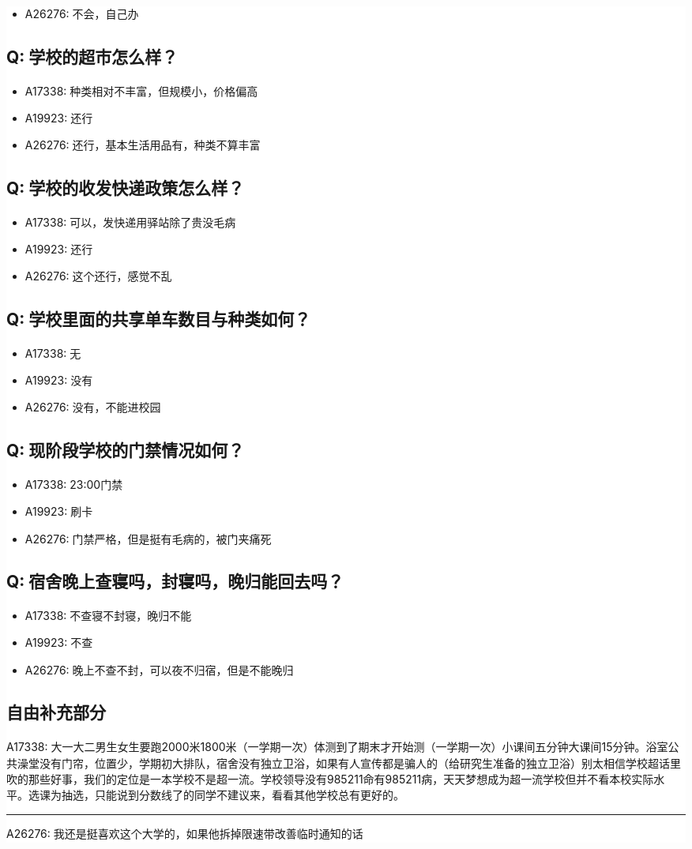 - A26276: 不会，自己办

## Q: 学校的超市怎么样？

- A17338: 种类相对不丰富，但规模小，价格偏高

- A19923: 还行

- A26276: 还行，基本生活用品有，种类不算丰富

## Q: 学校的收发快递政策怎么样？

- A17338: 可以，发快递用驿站除了贵没毛病

- A19923: 还行

- A26276: 这个还行，感觉不乱

## Q: 学校里面的共享单车数目与种类如何？

- A17338: 无

- A19923: 没有

- A26276: 没有，不能进校园

## Q: 现阶段学校的门禁情况如何？

- A17338: 23:00门禁

- A19923: 刷卡

- A26276: 门禁严格，但是挺有毛病的，被门夹痛死

## Q: 宿舍晚上查寝吗，封寝吗，晚归能回去吗？

- A17338: 不查寝不封寝，晚归不能

- A19923: 不查

- A26276: 晚上不查不封，可以夜不归宿，但是不能晚归

## 自由补充部分

A17338: 大一大二男生女生要跑2000米1800米（一学期一次）体测到了期末才开始测（一学期一次）小课间五分钟大课间15分钟。浴室公共澡堂没有门帘，位置少，学期初大排队，宿舍没有独立卫浴，如果有人宣传都是骗人的（给研究生准备的独立卫浴）别太相信学校超话里吹的那些好事，我们的定位是一本学校不是超一流。学校领导没有985211命有985211病，天天梦想成为超一流学校但并不看本校实际水平。选课为抽选，只能说到分数线了的同学不建议来，看看其他学校总有更好的。

***

A26276: 我还是挺喜欢这个大学的，如果他拆掉限速带改善临时通知的话